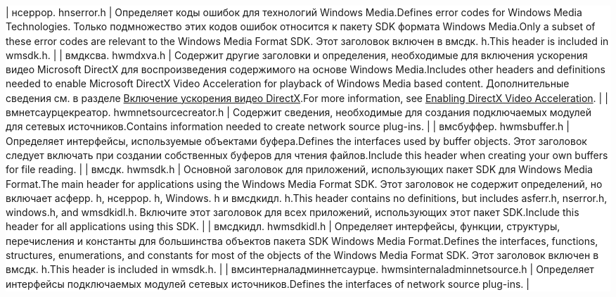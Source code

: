 | <span data-ttu-id="4283e-124">нсеррор. h</span><span class="sxs-lookup"><span data-stu-id="4283e-124">nserror.h</span></span>                   | <span data-ttu-id="4283e-125">Определяет коды ошибок для технологий Windows Media.</span><span class="sxs-lookup"><span data-stu-id="4283e-125">Defines error codes for Windows Media Technologies.</span></span> <span data-ttu-id="4283e-126">Только подмножество этих кодов ошибок относится к пакету SDK формата Windows Media.</span><span class="sxs-lookup"><span data-stu-id="4283e-126">Only a subset of these error codes are relevant to the Windows Media Format SDK.</span></span> <span data-ttu-id="4283e-127">Этот заголовок включен в вмсдк. h.</span><span class="sxs-lookup"><span data-stu-id="4283e-127">This header is included in wmsdk.h.</span></span>                                                                            |
| <span data-ttu-id="4283e-128">вмдксва. h</span><span class="sxs-lookup"><span data-stu-id="4283e-128">wmdxva.h</span></span>                    | <span data-ttu-id="4283e-129">Содержит другие заголовки и определения, необходимые для включения ускорения видео Microsoft DirectX для воспроизведения содержимого на основе Windows Media.</span><span class="sxs-lookup"><span data-stu-id="4283e-129">Includes other headers and definitions needed to enable Microsoft DirectX Video Acceleration for playback of Windows Media based content.</span></span> <span data-ttu-id="4283e-130">Дополнительные сведения см. в разделе [Включение ускорения видео DirectX](enabling-directx-video-acceleration.md).</span><span class="sxs-lookup"><span data-stu-id="4283e-130">For more information, see [Enabling DirectX Video Acceleration](enabling-directx-video-acceleration.md).</span></span> |
| <span data-ttu-id="4283e-131">вмнетсаурцекреатор. h</span><span class="sxs-lookup"><span data-stu-id="4283e-131">wmnetsourcecreator.h</span></span>        | <span data-ttu-id="4283e-132">Содержит сведения, необходимые для создания подключаемых модулей для сетевых источников.</span><span class="sxs-lookup"><span data-stu-id="4283e-132">Contains information needed to create network source plug-ins.</span></span>                                                                                                                                                                                      |
| <span data-ttu-id="4283e-133">вмсбуффер. h</span><span class="sxs-lookup"><span data-stu-id="4283e-133">wmsbuffer.h</span></span>                 | <span data-ttu-id="4283e-134">Определяет интерфейсы, используемые объектами буфера.</span><span class="sxs-lookup"><span data-stu-id="4283e-134">Defines the interfaces used by buffer objects.</span></span> <span data-ttu-id="4283e-135">Этот заголовок следует включать при создании собственных буферов для чтения файлов.</span><span class="sxs-lookup"><span data-stu-id="4283e-135">Include this header when creating your own buffers for file reading.</span></span>                                                                                                                                 |
| <span data-ttu-id="4283e-136">вмсдк. h</span><span class="sxs-lookup"><span data-stu-id="4283e-136">wmsdk.h</span></span>                     | <span data-ttu-id="4283e-137">Основной заголовок для приложений, использующих пакет SDK для Windows Media Format.</span><span class="sxs-lookup"><span data-stu-id="4283e-137">The main header for applications using the Windows Media Format SDK.</span></span> <span data-ttu-id="4283e-138">Этот заголовок не содержит определений, но включает асферр. h, нсеррор. h, Windows. h и вмсдкидл. h.</span><span class="sxs-lookup"><span data-stu-id="4283e-138">This header contains no definitions, but includes asferr.h, nserror.h, windows.h, and wmsdkidl.h.</span></span> <span data-ttu-id="4283e-139">Включите этот заголовок для всех приложений, использующих этот пакет SDK.</span><span class="sxs-lookup"><span data-stu-id="4283e-139">Include this header for all applications using this SDK.</span></span>                     |
| <span data-ttu-id="4283e-140">вмсдкидл. h</span><span class="sxs-lookup"><span data-stu-id="4283e-140">wmsdkidl.h</span></span>                  | <span data-ttu-id="4283e-141">Определяет интерфейсы, функции, структуры, перечисления и константы для большинства объектов пакета SDK Windows Media Format.</span><span class="sxs-lookup"><span data-stu-id="4283e-141">Defines the interfaces, functions, structures, enumerations, and constants for most of the objects of the Windows Media Format SDK.</span></span> <span data-ttu-id="4283e-142">Этот заголовок включен в вмсдк. h.</span><span class="sxs-lookup"><span data-stu-id="4283e-142">This header is included in wmsdk.h.</span></span>                                                                             |
| <span data-ttu-id="4283e-143">вмсинтерналадминнетсаурце. h</span><span class="sxs-lookup"><span data-stu-id="4283e-143">wmsinternaladminnetsource.h</span></span> | <span data-ttu-id="4283e-144">Определяет интерфейсы подключаемых модулей сетевых источников.</span><span class="sxs-lookup"><span data-stu-id="4283e-144">Defines the interfaces of network source plug-ins.</span></span>                                                                                                                                                                                                  |